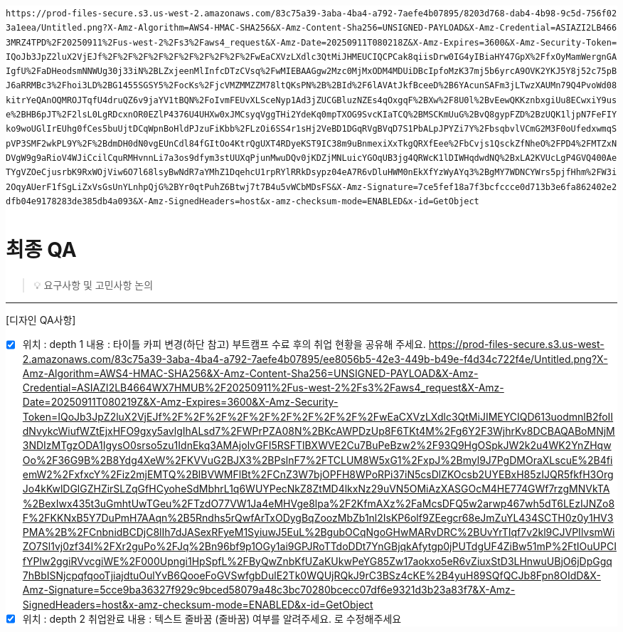     https://prod-files-secure.s3.us-west-2.amazonaws.com/83c75a39-3aba-4ba4-a792-7aefe4b07895/8203d768-dab4-4b98-9c5d-756f023a1eea/Untitled.png?X-Amz-Algorithm=AWS4-HMAC-SHA256&X-Amz-Content-Sha256=UNSIGNED-PAYLOAD&X-Amz-Credential=ASIAZI2LB4663MRZ4TPD%2F20250911%2Fus-west-2%2Fs3%2Faws4_request&X-Amz-Date=20250911T080218Z&X-Amz-Expires=3600&X-Amz-Security-Token=IQoJb3JpZ2luX2VjEJf%2F%2F%2F%2F%2F%2F%2F%2F%2F%2FwEaCXVzLXdlc3QtMiJHMEUCIQCPCak8qiisDrw0IG4yIBiaHY47GpX%2FfxOyMamWergnGAIgfU%2FaDHeodsmNNWUg30j33iN%2BLZxjeenMlInfcDTzCVsq%2FwMIEBAAGgw2Mzc0MjMxODM4MDUiDBcIpfoMzK37mj5b6yrcA9OVK2YKJ5Y8j52c75pBJ6aRRMBc3%2Fhoi3LD%2BG1455SGSY5%2FocKs%2FjcVMZMMZZM78ltQKsPN%2B%2BId%2F6lAVAtJkfBceeD%2B6YAcunSAFm3jLTwzXAUMn79Q4PvoWd08kitrYeQAnOQMROJTqfU4druQZ6v9jaYV1tBQN%2FoIvmFEUvXLSceNyp1Ad3jZUCGBluzNZEs4qOxgqF%2BXw%2F8U0l%2BvEewQKKznbxgiUu8ECwxiY9use%2BHB6pJT%2F2lsL0LgRDcxnOR0EZlP4376U4UHXw0xJMCsyqVggTHi2YdeKq0mpTXOG9SvcKIaTCQ%2BMSCKmUuG%2BvQ8gypFZD%2BzUQK1ljpN7FeFIYko9woUGlIrEUhg0fCes5buUjtDCqWpnBoHldPJzuFiKbb%2FLzOi6SS4r1sHj2VeBD1DGqRVgBVqD7S1PbALpJPYZi7Y%2FbsqbvlVCmG2M3F0oUfedxwmqSpVP3SMF2wkPL9Y%2F%2BdmDH0dN0vgEUnCdl84fGItOo4KtrQgUXT4RDyeKST9IC38m9uBnmexiXxTkgQRXfEee%2FbCvjs1QsckZfNheO%2FPD4%2FMTZxNDVgW9g9aRioV4WJiCcilCquRMHvnnLi7a3os9dfym3stUUXqPjunMwuDQv0jKDZjMNLuicYGOqUB3jg4QRWcK1lDIWHqdwdNQ%2BxLA2KVUcLgP4GVQ400AeTYgVZOeCjusrbK9RxWOjViw6O7l68lsyBwNdR7aYMhZ1DqehcU1rpRYlRRkDsypz04eA7R6vDluHWM0nEkXfYzWyAYq3%2BgMY7WDNCYWrs5pjfHhm%2FW3i2OqyAUerF1fSgLiZxVsGsUnYLnhpQjG%2BYr0qtPuhZ6Btwj7t7B4u5vWCbMDsFS&X-Amz-Signature=7ce5fef18a7f3bcfccce0d713b3e6fa862402e2dfb04e9178283de385db4a093&X-Amz-SignedHeaders=host&x-amz-checksum-mode=ENABLED&x-id=GetObject

#  최종 QA
> 💡 요구사항 및 고민사항 논의

  ---
  [디자인 QA사항]
  - [x] 위치 : depth 1
내용 : 타이틀 카피 변경(하단 참고)
    부트캠프 수료 후의
취업 현황을 공유해 주세요.
    https://prod-files-secure.s3.us-west-2.amazonaws.com/83c75a39-3aba-4ba4-a792-7aefe4b07895/ee8056b5-42e3-449b-b49e-f4d34c722f4e/Untitled.png?X-Amz-Algorithm=AWS4-HMAC-SHA256&X-Amz-Content-Sha256=UNSIGNED-PAYLOAD&X-Amz-Credential=ASIAZI2LB4664WX7HMUB%2F20250911%2Fus-west-2%2Fs3%2Faws4_request&X-Amz-Date=20250911T080219Z&X-Amz-Expires=3600&X-Amz-Security-Token=IQoJb3JpZ2luX2VjEJf%2F%2F%2F%2F%2F%2F%2F%2F%2F%2FwEaCXVzLXdlc3QtMiJIMEYCIQD613uodmnlB2foIIdNvykcWiufWZtEjxHFO9gxy5avlgIhALsd7%2FWPrPZA08N%2BKcAWPDzUp8F6TKt4M%2Fg6Y2F3WjhrKv8DCBAQABoMNjM3NDIzMTgzODA1IgysO0srso5zu1IdnEkq3AMAjolvGFI5RSFTlBXWVE2Cu7BuPeBzw2%2F93Q9HgOSpkJW2k2u4WK2YnZHqwOo%2F36G9B%2B8Ydg4XeW%2FKVVuG2BJX3%2BPslnF7%2FTCLUM8W5xG1%2FxpJ%2Bmyl9J7PgDMOraXLscuE%2B4fiemW2%2FxfxcY%2Fiz2mjEMTQ%2BlBVWMFlBt%2FCnZ3W7bjOPFH8WPoRPi37iN5csDlZKOcsb2UYEBxH85zIJQR5fkfH3OrgJo4kKwlDGlGZHZirSLZqGfHCyoheSdMbhrL1q6WUYPecNkZ8ZtMD4lkxNz29uVN5OMiAzXASGOcM4HE774GWf7rzgMNVkTA%2BexIwx435t3uGmhtUwTGeu%2FTzdO77VW1Ja4eMHVge8lpa%2F2KfmAXz%2FaMcsDFQ5w2arwp467wh5dT6LEzIJNZo8F%2FKKNxB5Y7DuPmH7AAqn%2B5Rndhs5rQwfArTxODygBqZoozMbZb1nl2IsKP6olf9ZEegcr68eJmZuYL434SCTH0z0y1HV3PMA%2B%2FCnbnidBCDjC8lIh7dJASexRFyeM1SyiuwJ5EuL%2BgubOCqNgoGHwMARvDRC%2BUvYrTIqf7v2kl9CJVPIlvsmWiZO7Sl1vj0zf34I%2FXr2guPo%2FJq%2Bn96bf9p1OGy1ai9GPJRoTTdoDDt7YnGBjqkAfytgp0jPUTdgUF4ZiBw51mP%2FtIOuUPCIfYPlw2ggiRVvcgiWE%2F000Upngi1HpSpfL%2FByQwZnbKfUZaKUkwPeYG85Zw17aokxo5eR6vZiuxStD3LHnwuUBjO6jDpGgq7hBbISNjcpqfqooTjiajdtuOulYvB6QooeFoGVSwfgbDulE2Tk0WQUjRQkJ9rC3BSz4cKE%2B4yuH89SQfQCJb8Fpn8OIdD&X-Amz-Signature=5cce9ba36327f929c9bced58079a48c3bc70280bcecc07df6e9321d3b23a83f7&X-Amz-SignedHeaders=host&x-amz-checksum-mode=ENABLED&x-id=GetObject
  - [x] 위치 : depth 2 취업완료
내용 : 텍스트 줄바꿈
    (줄바꿈) 여부를 알려주세요. 로 수정해주세요